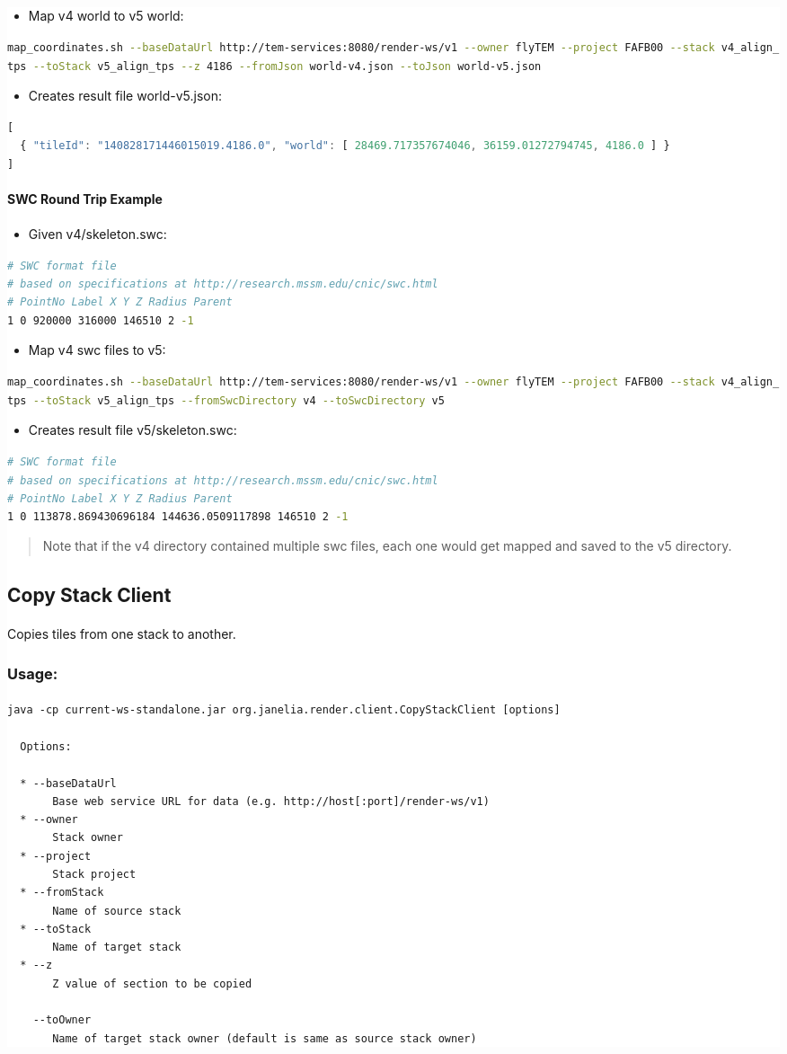 * Map v4 world to v5 world:
```sh
map_coordinates.sh --baseDataUrl http://tem-services:8080/render-ws/v1 --owner flyTEM --project FAFB00 --stack v4_align_tps --toStack v5_align_tps --z 4186 --fromJson world-v4.json --toJson world-v5.json
```

* Creates result file world-v5.json:
```javascript
[
  { "tileId": "140828171446015019.4186.0", "world": [ 28469.717357674046, 36159.01272794745, 4186.0 ] }
]
```

#### SWC Round Trip Example

* Given v4/skeleton.swc:
```sh
# SWC format file
# based on specifications at http://research.mssm.edu/cnic/swc.html
# PointNo Label X Y Z Radius Parent 
1 0 920000 316000 146510 2 -1
```

* Map v4 swc files to v5:
```sh
map_coordinates.sh --baseDataUrl http://tem-services:8080/render-ws/v1 --owner flyTEM --project FAFB00 --stack v4_align_tps --toStack v5_align_tps --fromSwcDirectory v4 --toSwcDirectory v5
```

* Creates result file v5/skeleton.swc:
```sh
# SWC format file
# based on specifications at http://research.mssm.edu/cnic/swc.html
# PointNo Label X Y Z Radius Parent 
1 0 113878.869430696184 144636.0509117898 146510 2 -1
```

> Note that if the v4 directory contained multiple swc files, each one would get mapped and saved to the v5 directory.



## Copy Stack Client 
Copies tiles from one stack to another.

### Usage:
```
java -cp current-ws-standalone.jar org.janelia.render.client.CopyStackClient [options]

  Options:

  * --baseDataUrl
       Base web service URL for data (e.g. http://host[:port]/render-ws/v1)
  * --owner
       Stack owner
  * --project
       Stack project
  * --fromStack
       Name of source stack
  * --toStack
       Name of target stack
  * --z
       Z value of section to be copied

    --toOwner
       Name of target stack owner (default is same as source stack owner)
```

  [Box Client]: <#box-client>
  [CATMAID LargeDataTileSource]: <https://github.com/catmaid/CATMAID/blob/master/django/applications/catmaid/static/js/tile-source.js>
  [Coordinate Client]: <#coordinate-client> 
  [Copy Stack Client]: <#copy-stack-client> 
  [Import JSON Client]: <#import-json-client> 
  [Import Match Client]: <#import-match-client> 
  [Import Transform Changes Client]: <#import-transform-changes-client> 
  [Mipmap Client]: <#mipmap-client> 
  [Render Section Client]: <#render-section-client> 
  [render web services]: <docs/src/site/markdown/render-ws.md>
  [Section Update Client]: <#section-update-client> 
  [Stack Client]: <#stack-client> 
  [SWC format]: <http://research.mssm.edu/cnic/swc.html>
  [Tile Pair Client]: <#tile-pair-client> 
  [Tile Removal Client]: <#tile-removal-client> 
  [Transform Section Client]: <#transform-section-client> 
  [Validate Tiles Client]: <#validate-tiles-client> 
  [Warp Transform Client]: <#warp-transform-client>